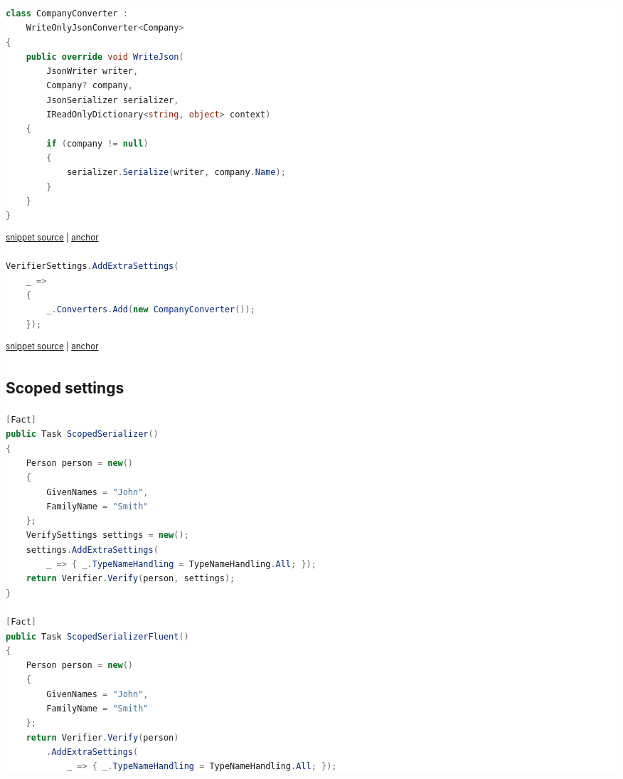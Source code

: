
<a id='snippet-companyconverter'></a>
```cs
class CompanyConverter :
    WriteOnlyJsonConverter<Company>
{
    public override void WriteJson(
        JsonWriter writer,
        Company? company,
        JsonSerializer serializer,
        IReadOnlyDictionary<string, object> context)
    {
        if (company != null)
        {
            serializer.Serialize(writer, company.Name);
        }
    }
}
```
<sup><a href='/src/Verify.Tests/Snippets/Snippets.cs#L174-L192' title='Snippet source file'>snippet source</a> | <a href='#snippet-companyconverter' title='Start of snippet'>anchor</a></sup>



<a id='snippet-jsonconverter'></a>
```cs
VerifierSettings.AddExtraSettings(
    _ =>
    {
        _.Converters.Add(new CompanyConverter());
    });
```
<sup><a href='/src/Verify.Tests/Snippets/Snippets.cs#L163-L171' title='Snippet source file'>snippet source</a> | <a href='#snippet-jsonconverter' title='Start of snippet'>anchor</a></sup>



## Scoped settings


<a id='snippet-scopedserializer'></a>
```cs
[Fact]
public Task ScopedSerializer()
{
    Person person = new()
    {
        GivenNames = "John",
        FamilyName = "Smith"
    };
    VerifySettings settings = new();
    settings.AddExtraSettings(
        _ => { _.TypeNameHandling = TypeNameHandling.All; });
    return Verifier.Verify(person, settings);
}

[Fact]
public Task ScopedSerializerFluent()
{
    Person person = new()
    {
        GivenNames = "John",
        FamilyName = "Smith"
    };
    return Verifier.Verify(person)
        .AddExtraSettings(
            _ => { _.TypeNameHandling = TypeNameHandling.All; });
```